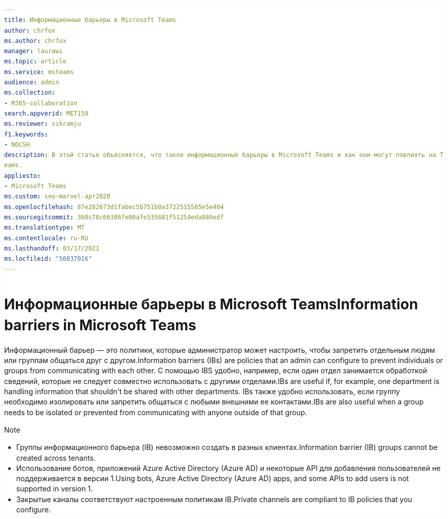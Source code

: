 ```yaml
---
title: Информационные барьеры в Microsoft Teams
author: chrfox
ms.author: chrfox
manager: laurawi
ms.topic: article
ms.service: msteams
audience: admin
ms.collection:
- M365-collaboration
search.appverid: MET150
ms.reviewer: vikramju
f1.keywords:
- NOCSH
description: В этой статье объясняется, что такое информационные барьеры в Microsoft Teams и как они могут повлиять на Teams.
appliesto:
- Microsoft Teams
ms.custom: seo-marvel-apr2020
ms.openlocfilehash: 87e282673d1fabec5b751b0a3722515585e5e404
ms.sourcegitcommit: 360c78c66386fe00afe535681f51254eda886edf
ms.translationtype: MT
ms.contentlocale: ru-RU
ms.lasthandoff: 03/17/2021
ms.locfileid: "50837016"
---
```

# <a name="information-barriers-in-microsoft-teams"></a><span data-ttu-id="1837a-103">Информационные барьеры в Microsoft Teams</span><span class="sxs-lookup"><span data-stu-id="1837a-103">Information barriers in Microsoft Teams</span></span>

<span data-ttu-id="1837a-104">Информационный барьер — это политики, которые администратор может настроить, чтобы запретить отдельным людям или группам общаться друг с другом.</span><span class="sxs-lookup"><span data-stu-id="1837a-104">Information barriers (IBs) are policies that an admin can configure to prevent individuals or groups from communicating with each other.</span></span> <span data-ttu-id="1837a-105">С помощью IBS удобно, например, если один отдел занимается обработкой сведений, которые не следует совместно использовать с другими отделами.</span><span class="sxs-lookup"><span data-stu-id="1837a-105">IBs are useful if, for example, one department is handling information that shouldn't be shared with other departments.</span></span> <span data-ttu-id="1837a-106">IBs также удобно использовать, если группу необходимо изолировать или запретить общаться с любыми внешними ее контактами.</span><span class="sxs-lookup"><span data-stu-id="1837a-106">IBs are also useful when a group needs to be isolated or prevented from communicating with anyone outside of that group.</span></span>

> [!NOTE]
> - <span data-ttu-id="1837a-107">Группы информационного барьера (IB) невозможно создать в разных клиентах.</span><span class="sxs-lookup"><span data-stu-id="1837a-107">Information barrier (IB) groups cannot be created across tenants.</span></span>
> - <span data-ttu-id="1837a-108">Использование ботов, приложений Azure Active Directory (Azure AD) и некоторые API для добавления пользователей не поддерживается в версии 1.</span><span class="sxs-lookup"><span data-stu-id="1837a-108">Using bots, Azure Active Directory (Azure AD) apps, and some APIs to add users is not supported in version 1.</span></span>
> - <span data-ttu-id="1837a-109">Закрытые каналы соответствуют настроенным политикам IB.</span><span class="sxs-lookup"><span data-stu-id="1837a-109">Private channels are compliant to IB policies that you configure.</span></span>